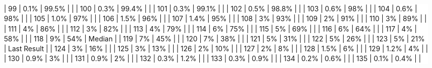 | 99 | 0.1% | 99.5% |  |
| 100 | 0.3% | 99.4% |  |
| 101 | 0.3% | 99.1% |  |
| 102 | 0.5% | 98.8% |  |
| 103 | 0.6% | 98% |  |
| 104 | 0.6% | 98% |  |
| 105 | 1.0% | 97% |  |
| 106 | 1.5% | 96% |  |
| 107 | 1.4% | 95% |  |
| 108 | 3% | 93% |  |
| 109 | 2% | 91% |  |
| 110 | 3% | 89% |  |
| 111 | 4% | 86% |  |
| 112 | 3% | 82% |  |
| 113 | 4% | 79% |  |
| 114 | 6% | 75% |  |
| 115 | 5% | 69% |  |
| 116 | 6% | 64% |  |
| 117 | 4% | 58% |  |
| 118 | 9% | 54% | Median |
| 119 | 7% | 45% |  |
| 120 | 7% | 38% |  |
| 121 | 5% | 31% |  |
| 122 | 5% | 26% |  |
| 123 | 5% | 21% | Last Result |
| 124 | 3% | 16% |  |
| 125 | 3% | 13% |  |
| 126 | 2% | 10% |  |
| 127 | 2% | 8% |  |
| 128 | 1.5% | 6% |  |
| 129 | 1.2% | 4% |  |
| 130 | 0.9% | 3% |  |
| 131 | 0.9% | 2% |  |
| 132 | 0.3% | 1.2% |  |
| 133 | 0.3% | 0.9% |  |
| 134 | 0.2% | 0.6% |  |
| 135 | 0.1% | 0.4% |  |